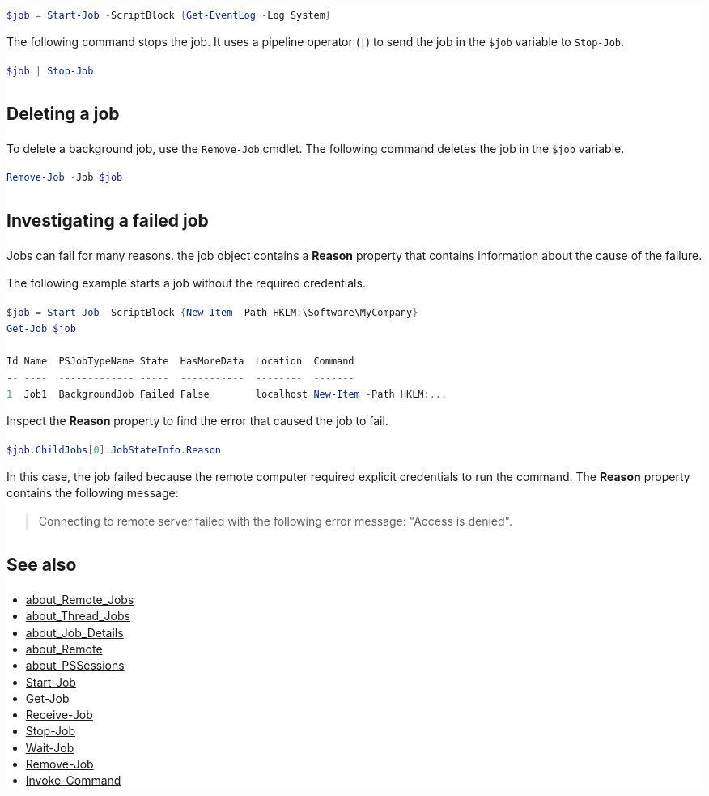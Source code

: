 ```powershell
$job = Start-Job -ScriptBlock {Get-EventLog -Log System}
```

The following command stops the job. It uses a pipeline operator (`|`) to send
the job in the `$job` variable to `Stop-Job`.

```powershell
$job | Stop-Job
```

## Deleting a job

To delete a background job, use the `Remove-Job` cmdlet. The following command
deletes the job in the `$job` variable.

```powershell
Remove-Job -Job $job
```

## Investigating a failed job

Jobs can fail for many reasons. the job object contains a **Reason** property
that contains information about the cause of the failure.

The following example starts a job without the required credentials.

```powershell
$job = Start-Job -ScriptBlock {New-Item -Path HKLM:\Software\MyCompany}
Get-Job $job

Id Name  PSJobTypeName State  HasMoreData  Location  Command
-- ----  ------------- -----  -----------  --------  -------
1  Job1  BackgroundJob Failed False        localhost New-Item -Path HKLM:...
```

Inspect the **Reason** property to find the error that caused the job to fail.

```powershell
$job.ChildJobs[0].JobStateInfo.Reason
```

In this case, the job failed because the remote computer required explicit
credentials to run the command. The **Reason** property contains the following
message:

> Connecting to remote server failed with the following error message: "Access
> is denied".

## See also

- [about_Remote_Jobs](about_Remote_Jobs.md)
- [about_Thread_Jobs](/powershell/module/microsoft.powershell.core/about/about_Thread_Jobs)
- [about_Job_Details](about_Job_Details.md)
- [about_Remote](about_Remote.md)
- [about_PSSessions](about_PSSessions.md)
- [Start-Job](xref:Microsoft.PowerShell.Core.Start-Job)
- [Get-Job](xref:Microsoft.PowerShell.Core.Get-Job)
- [Receive-Job](xref:Microsoft.PowerShell.Core.Receive-Job)
- [Stop-Job](xref:Microsoft.PowerShell.Core.Stop-Job)
- [Wait-Job](xref:Microsoft.PowerShell.Core.Wait-Job)
- [Remove-Job](xref:Microsoft.PowerShell.Core.Remove-Job)
- [Invoke-Command](xref:Microsoft.PowerShell.Core.Invoke-Command)
